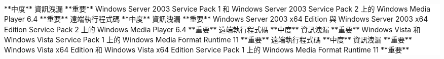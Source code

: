 <td style="border:1px solid black;">
**中度**  
資訊洩漏
</td>
<td style="border:1px solid black;">
**重要**
</td>
</tr>
<tr class="alternateRow">
<td style="border:1px solid black;">
Windows Server 2003 Service Pack 1 和 Windows Server 2003 Service Pack 2 上的 Windows Media Player 6.4
</td>
<td style="border:1px solid black;">
**重要**  
遠端執行程式碼
</td>
<td style="border:1px solid black;">
**中度**  
資訊洩漏
</td>
<td style="border:1px solid black;">
**重要**
</td>
</tr>
<tr>
<td style="border:1px solid black;">
Windows Server 2003 x64 Edition 與 Windows Server 2003 x64 Edition Service Pack 2 上的 Windows Media Player 6.4
</td>
<td style="border:1px solid black;">
**重要**  
遠端執行程式碼
</td>
<td style="border:1px solid black;">
**中度**  
資訊洩漏
</td>
<td style="border:1px solid black;">
**重要**
</td>
</tr>
<tr class="alternateRow">
<td style="border:1px solid black;">
Windows Vista 和 Windows Vista Service Pack 1 上的 Windows Media Format Runtime 11
</td>
<td style="border:1px solid black;">
**重要**  
遠端執行程式碼
</td>
<td style="border:1px solid black;">
**中度**  
資訊洩漏
</td>
<td style="border:1px solid black;">
**重要**
</td>
</tr>
<tr>
<td style="border:1px solid black;">
Windows Vista x64 Edition 和 Windows Vista x64 Edition Service Pack 1 上的 Windows Media Format Runtime 11
</td>
<td style="border:1px solid black;">
**重要**  